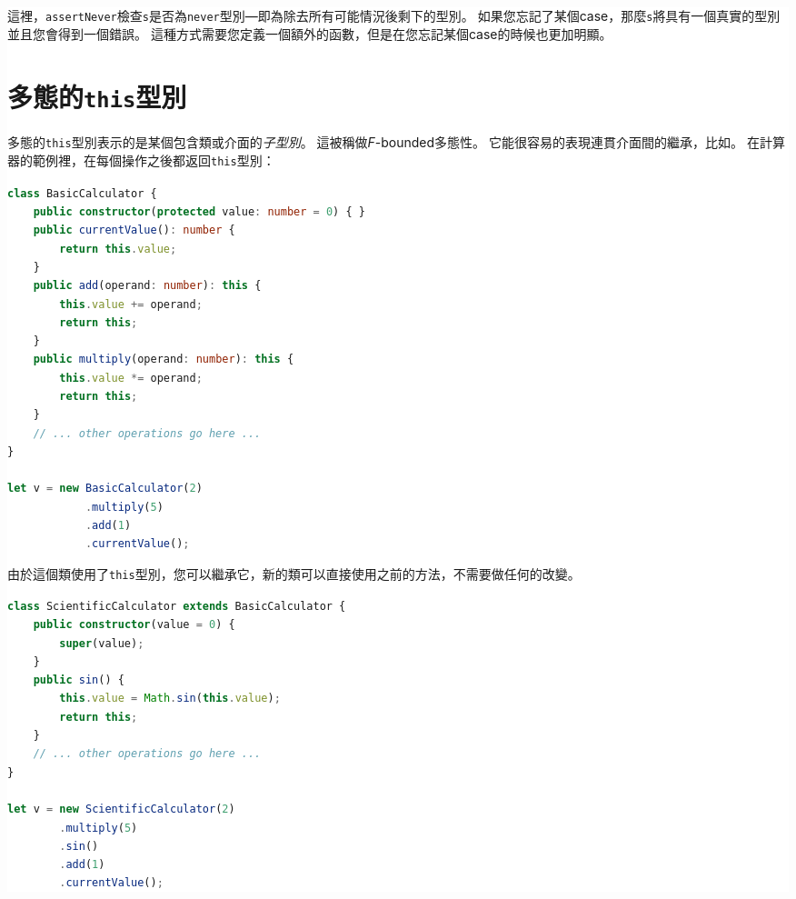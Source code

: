 這裡，`assertNever`檢查`s`是否為`never`型別&mdash;即為除去所有可能情況後剩下的型別。
如果您忘記了某個case，那麼`s`將具有一個真實的型別並且您會得到一個錯誤。
這種方式需要您定義一個額外的函數，但是在您忘記某個case的時候也更加明顯。

# 多態的`this`型別

多態的`this`型別表示的是某個包含類或介面的*子型別*。
這被稱做*F*-bounded多態性。
它能很容易的表現連貫介面間的繼承，比如。
在計算器的範例裡，在每個操作之後都返回`this`型別：

```ts
class BasicCalculator {
    public constructor(protected value: number = 0) { }
    public currentValue(): number {
        return this.value;
    }
    public add(operand: number): this {
        this.value += operand;
        return this;
    }
    public multiply(operand: number): this {
        this.value *= operand;
        return this;
    }
    // ... other operations go here ...
}

let v = new BasicCalculator(2)
            .multiply(5)
            .add(1)
            .currentValue();
```

由於這個類使用了`this`型別，您可以繼承它，新的類可以直接使用之前的方法，不需要做任何的改變。

```ts
class ScientificCalculator extends BasicCalculator {
    public constructor(value = 0) {
        super(value);
    }
    public sin() {
        this.value = Math.sin(this.value);
        return this;
    }
    // ... other operations go here ...
}

let v = new ScientificCalculator(2)
        .multiply(5)
        .sin()
        .add(1)
        .currentValue();
```

